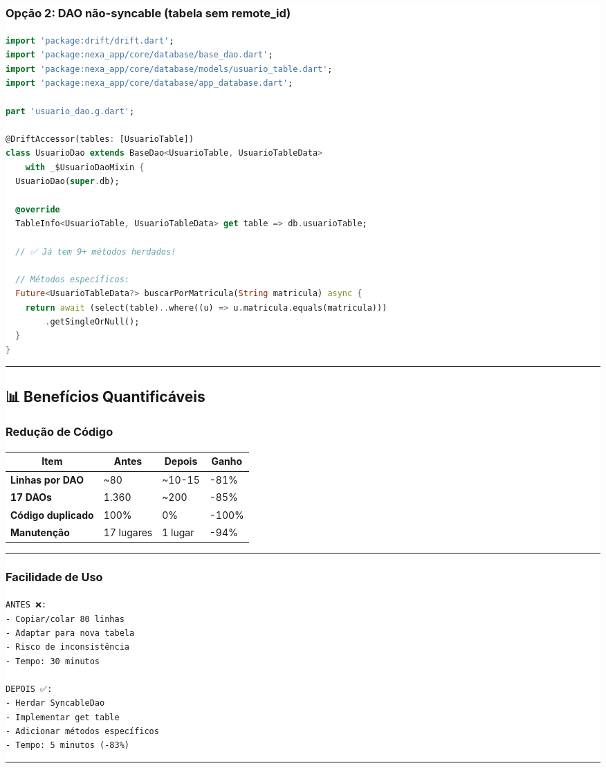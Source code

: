 
### Opção 2: DAO não-syncable (tabela sem remote_id)

```dart
import 'package:drift/drift.dart';
import 'package:nexa_app/core/database/base_dao.dart';
import 'package:nexa_app/core/database/models/usuario_table.dart';
import 'package:nexa_app/core/database/app_database.dart';

part 'usuario_dao.g.dart';

@DriftAccessor(tables: [UsuarioTable])
class UsuarioDao extends BaseDao<UsuarioTable, UsuarioTableData>
    with _$UsuarioDaoMixin {
  UsuarioDao(super.db);

  @override
  TableInfo<UsuarioTable, UsuarioTableData> get table => db.usuarioTable;

  // ✅ Já tem 9+ métodos herdados!

  // Métodos específicos:
  Future<UsuarioTableData?> buscarPorMatricula(String matricula) async {
    return await (select(table)..where((u) => u.matricula.equals(matricula)))
        .getSingleOrNull();
  }
}
```

---

## 📊 Benefícios Quantificáveis

### Redução de Código

| Item | Antes | Depois | Ganho |
|------|-------|--------|-------|
| **Linhas por DAO** | ~80 | ~10-15 | -81% |
| **17 DAOs** | 1.360 | ~200 | -85% |
| **Código duplicado** | 100% | 0% | -100% |
| **Manutenção** | 17 lugares | 1 lugar | -94% |

---

### Facilidade de Uso

```
ANTES ❌:
- Copiar/colar 80 linhas
- Adaptar para nova tabela
- Risco de inconsistência
- Tempo: 30 minutos

DEPOIS ✅:
- Herdar SyncableDao
- Implementar get table
- Adicionar métodos específicos
- Tempo: 5 minutos (-83%)
```

---